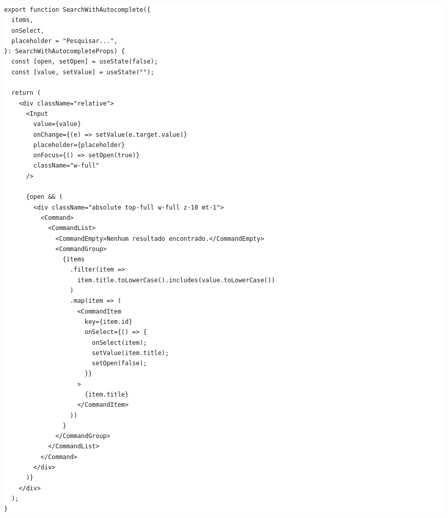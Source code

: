 ```tsx
export function SearchWithAutocomplete({
  items,
  onSelect,
  placeholder = "Pesquisar...",
}: SearchWithAutocompleteProps) {
  const [open, setOpen] = useState(false);
  const [value, setValue] = useState("");
  
  return (
    <div className="relative">
      <Input
        value={value}
        onChange={(e) => setValue(e.target.value)}
        placeholder={placeholder}
        onFocus={() => setOpen(true)}
        className="w-full"
      />
      
      {open && (
        <div className="absolute top-full w-full z-10 mt-1">
          <Command>
            <CommandList>
              <CommandEmpty>Nenhum resultado encontrado.</CommandEmpty>
              <CommandGroup>
                {items
                  .filter(item => 
                    item.title.toLowerCase().includes(value.toLowerCase())
                  )
                  .map(item => (
                    <CommandItem
                      key={item.id}
                      onSelect={() => {
                        onSelect(item);
                        setValue(item.title);
                        setOpen(false);
                      }}
                    >
                      {item.title}
                    </CommandItem>
                  ))
                }
              </CommandGroup>
            </CommandList>
          </Command>
        </div>
      )}
    </div>
  );
}
```
